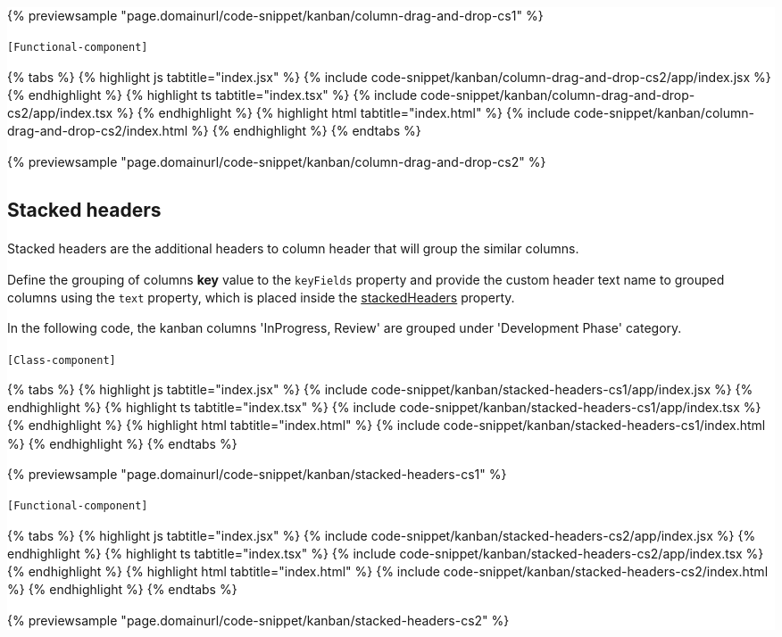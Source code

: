 {% previewsample "page.domainurl/code-snippet/kanban/column-drag-and-drop-cs1" %}

`[Functional-component]`

{% tabs %}
{% highlight js tabtitle="index.jsx" %}
{% include code-snippet/kanban/column-drag-and-drop-cs2/app/index.jsx %}
{% endhighlight %}
{% highlight ts tabtitle="index.tsx" %}
{% include code-snippet/kanban/column-drag-and-drop-cs2/app/index.tsx %}
{% endhighlight %}
{% highlight html tabtitle="index.html" %}
{% include code-snippet/kanban/column-drag-and-drop-cs2/index.html %}
{% endhighlight %}
{% endtabs %}
        
{% previewsample "page.domainurl/code-snippet/kanban/column-drag-and-drop-cs2" %}

## Stacked headers

Stacked headers are the additional headers to column header that will group the similar columns.

Define the grouping of columns **key** value to the `keyFields` property and provide the custom header text name to grouped columns using the `text` property, which is placed inside the [stackedHeaders](https://ej2.syncfusion.com/react/documentation/api/kanban/#stackedheaders) property.

In the following code, the kanban columns 'InProgress, Review' are grouped under 'Development Phase' category.

`[Class-component]`

{% tabs %}
{% highlight js tabtitle="index.jsx" %}
{% include code-snippet/kanban/stacked-headers-cs1/app/index.jsx %}
{% endhighlight %}
{% highlight ts tabtitle="index.tsx" %}
{% include code-snippet/kanban/stacked-headers-cs1/app/index.tsx %}
{% endhighlight %}
{% highlight html tabtitle="index.html" %}
{% include code-snippet/kanban/stacked-headers-cs1/index.html %}
{% endhighlight %}
{% endtabs %}
        
{% previewsample "page.domainurl/code-snippet/kanban/stacked-headers-cs1" %}

`[Functional-component]`

{% tabs %}
{% highlight js tabtitle="index.jsx" %}
{% include code-snippet/kanban/stacked-headers-cs2/app/index.jsx %}
{% endhighlight %}
{% highlight ts tabtitle="index.tsx" %}
{% include code-snippet/kanban/stacked-headers-cs2/app/index.tsx %}
{% endhighlight %}
{% highlight html tabtitle="index.html" %}
{% include code-snippet/kanban/stacked-headers-cs2/index.html %}
{% endhighlight %}
{% endtabs %}
        
{% previewsample "page.domainurl/code-snippet/kanban/stacked-headers-cs2" %}